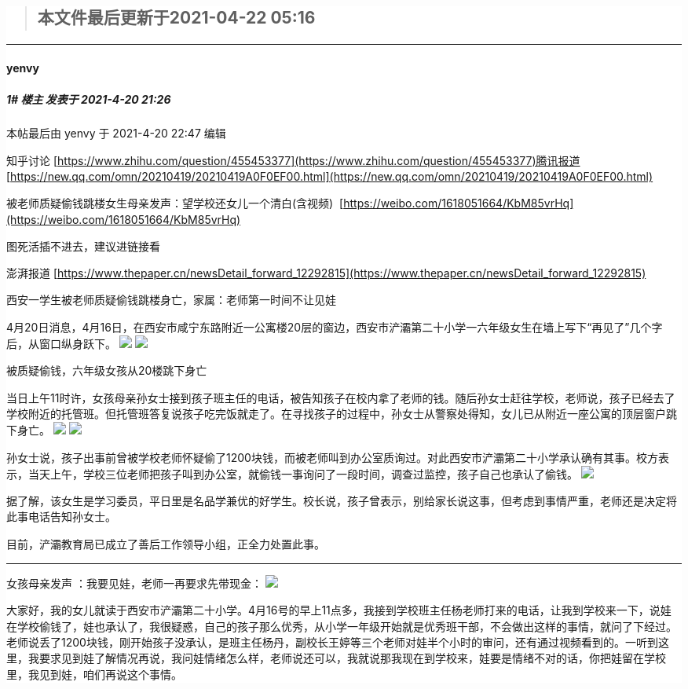 > ## **本文件最后更新于2021-04-22 05:16** 



*****

####  yenvy  
##### 1#       楼主       发表于 2021-4-20 21:26


 本帖最后由 yenvy 于 2021-4-20 22:47 编辑 

知乎讨论 [https://www.zhihu.com/question/455453377](https://www.zhihu.com/question/455453377)腾讯报道 [https://new.qq.com/omn/20210419/20210419A0F0EF00.html](https://new.qq.com/omn/20210419/20210419A0F0EF00.html)

被老师质疑偷钱跳楼女生母亲发声：望学校还女儿一个清白(含视频)  [https://weibo.com/1618051664/KbM85vrHq](https://weibo.com/1618051664/KbM85vrHq)

图死活插不进去，建议进链接看

澎湃报道 [https://www.thepaper.cn/newsDetail_forward_12292815](https://www.thepaper.cn/newsDetail_forward_12292815)


西安一学生被老师质疑偷钱跳楼身亡，家属：老师第一时间不让见娃

4月20日消息，4月16日，在西安市咸宁东路附近一公寓楼20层的窗边，西安市浐灞第二十小学一六年级女生在墙上写下“再见了”几个字后，从窗口纵身跃下。
<img src="https://imagecloud.thepaper.cn/thepaper/image/127/114/968.png" referrerpolicy="no-referrer">
<img src="https://imagecloud.thepaper.cn/thepaper/image/127/114/968.png" referrerpolicy="no-referrer">

被质疑偷钱，六年级女孩从20楼跳下身亡


当日上午11时许，女孩母亲孙女士接到孩子班主任的电话，被告知孩子在校内拿了老师的钱。随后孙女士赶往学校，老师说，孩子已经去了学校附近的托管班。但托管班答复说孩子吃完饭就走了。在寻找孩子的过程中，孙女士从警察处得知，女儿已从附近一座公寓的顶层窗户跳下身亡。
<img src="https://imagecloud.thepaper.cn/thepaper/image/127/114/970.jpg" referrerpolicy="no-referrer">
<img src="https://imagecloud.thepaper.cn/thepaper/image/127/114/972.jpg" referrerpolicy="no-referrer">

孙女士说，孩子出事前曾被学校老师怀疑偷了1200块钱，而被老师叫到办公室质询过。对此西安市浐灞第二十小学承认确有其事。校方表示，当天上午，学校三位老师把孩子叫到办公室，就偷钱一事询问了一段时间，调查过监控，孩子自己也承认了偷钱。
<img src="https://imagecloud.thepaper.cn/thepaper/image/127/114/974.jpg" referrerpolicy="no-referrer">

​据了解，该女生是学习委员，平日里是名品学兼优的好学生。校长说，孩子曾表示，别给家长说这事，但考虑到事情严重，老师还是决定将此事电话告知孙女士。

目前，浐灞教育局已成立了善后工作领导小组，正全力处置此事。


***********************


女孩母亲发声 ：我要见娃，老师一再要求先带现金：
<img src="https://imagecloud.thepaper.cn/thepaper/image/127/114/979.png" referrerpolicy="no-referrer">

大家好，我的女儿就读于西安市浐灞第二十小学。4月16号的早上11点多，我接到学校班主任杨老师打来的电话，让我到学校来一下，说娃在学校偷钱了，娃也承认了，我很疑惑，自己的孩子那么优秀，从小学一年级开始就是优秀班干部，不会做出这样的事情，就问了下经过。老师说丢了1200块钱，刚开始孩子没承认，是班主任杨丹，副校长王婷等三个老师对娃半个小时的审问，还有通过视频看到的。一听到这里，我要求见到娃了解情况再说，我问娃情绪怎么样，老师说还可以，我就说那我现在到学校来，娃要是情绪不对的话，你把娃留在学校里，我见到娃，咱们再说这个事情。
